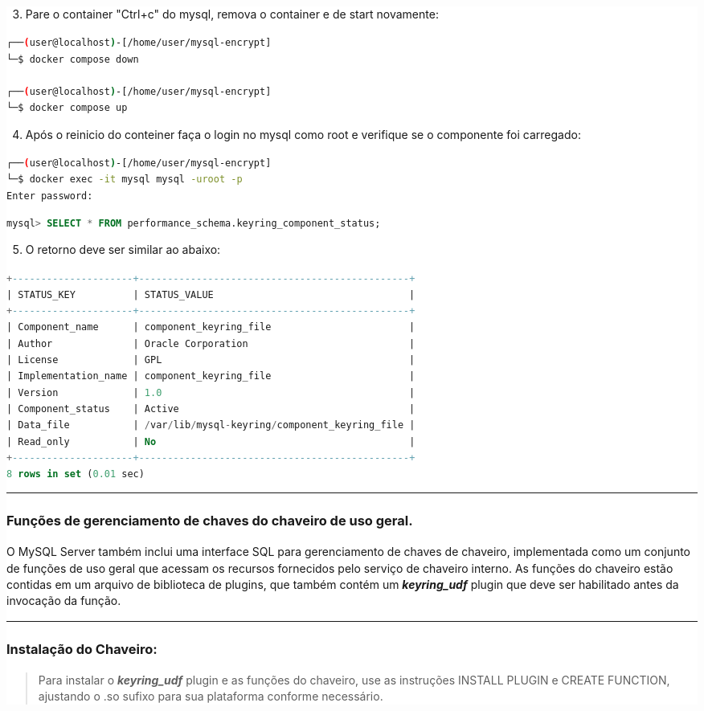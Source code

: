 3. Pare o container "Ctrl+c" do mysql, remova o container e de start novamente:

```bash
┌──(user@localhost)-[/home/user/mysql-encrypt]
└─$ docker compose down

┌──(user@localhost)-[/home/user/mysql-encrypt]
└─$ docker compose up
```

4. Após o reinicio do conteiner faça o login no mysql como root e verifique se o componente foi carregado:

```bash
┌──(user@localhost)-[/home/user/mysql-encrypt]
└─$ docker exec -it mysql mysql -uroot -p
Enter password:
```

~~~~sql
mysql> SELECT * FROM performance_schema.keyring_component_status;
~~~~

5. O retorno deve ser similar ao abaixo:

~~~~sql
+---------------------+-----------------------------------------------+
| STATUS_KEY          | STATUS_VALUE                                  |
+---------------------+-----------------------------------------------+
| Component_name      | component_keyring_file                        |
| Author              | Oracle Corporation                            |
| License             | GPL                                           |
| Implementation_name | component_keyring_file                        |
| Version             | 1.0                                           |
| Component_status    | Active                                        |
| Data_file           | /var/lib/mysql-keyring/component_keyring_file |
| Read_only           | No                                            |
+---------------------+-----------------------------------------------+
8 rows in set (0.01 sec)
~~~~

----------

### Funções de gerenciamento de chaves do chaveiro de uso geral.  
O MySQL Server também inclui uma interface SQL para gerenciamento de chaves de chaveiro, implementada como um conjunto de funções de uso geral que acessam os recursos fornecidos pelo serviço de chaveiro interno. As funções do chaveiro estão contidas em um arquivo de biblioteca de plugins, que também contém um **_keyring_udf_** plugin que deve ser habilitado antes da invocação da função.

----------

### Instalação do Chaveiro:  
> Para instalar o **_keyring_udf_** plugin e as funções do chaveiro, use as instruções INSTALL PLUGIN e CREATE FUNCTION, ajustando o .so sufixo para sua plataforma conforme necessário.
